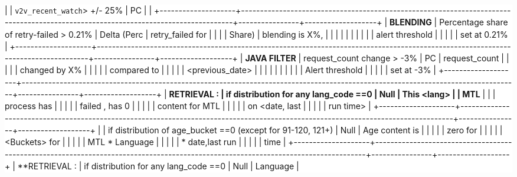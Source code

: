 |                    | `v2v_recent_watch`\> +/- 25%                                                                                                      | PC             |                   |
+--------------------+-----------------------------------------------------------------------------------------------------------------------------------+----------------+-------------------+
| **BLENDING**       | Percentage share of retry-failed \> 0.21%                                                                                         | Delta (Perc    | retry_failed for  |
|                    |                                                                                                                                   | Share)         | blending is X%,   |
|                    |                                                                                                                                   |                |                   |
|                    |                                                                                                                                   |                | alert threshold   |
|                    |                                                                                                                                   |                | set at 0.21%      |
+--------------------+-----------------------------------------------------------------------------------------------------------------------------------+----------------+-------------------+
| **JAVA FILTER**    | request_count change \> -3%                                                                                                       | PC             | request_count     |
|                    |                                                                                                                                   |                | changed by X%     |
|                    |                                                                                                                                   |                | compared to       |
|                    |                                                                                                                                   |                | \<previous_date\> |
|                    |                                                                                                                                   |                |                   |
|                    |                                                                                                                                   |                | Alert threshold   |
|                    |                                                                                                                                   |                | set at -3%        |
+--------------------+-----------------------------------------------------------------------------------------------------------------------------------+----------------+-------------------+
| **RETRIEVAL :      | if distribution for any lang_code ==0                                                                                             | Null           | This \<lang\>     |
| MTL**              |                                                                                                                                   |                | process has       |
|                    |                                                                                                                                   |                | failed , has 0    |
|                    |                                                                                                                                   |                | content for MTL   |
|                    |                                                                                                                                   |                | on \<date, last   |
|                    |                                                                                                                                   |                | run time\>        |
+--------------------+-----------------------------------------------------------------------------------------------------------------------------------+----------------+-------------------+
|                    | if distribution of age_bucket ==0 (except for 91-120, 121+)                                                                       | Null           | Age content is    |
|                    |                                                                                                                                   |                | zero for          |
|                    |                                                                                                                                   |                | \<Buckets\> for   |
|                    |                                                                                                                                   |                | MTL \* Language   |
|                    |                                                                                                                                   |                | \* date,last run  |
|                    |                                                                                                                                   |                | time              |
+--------------------+-----------------------------------------------------------------------------------------------------------------------------------+----------------+-------------------+
| **RETRIEVAL :      | if distribution for any lang_code ==0                                                                                             | Null           | Language          |